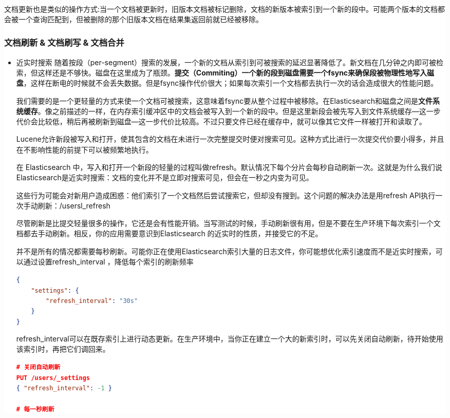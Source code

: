 文档更新也是类似的操作方式:当一个文档被更新时，旧版本文档被标记删除，文档的新版本被索引到一个新的段中。可能两个版本的文档都会被一个查询匹配到，但被删除的那个旧版本文档在结果集返回前就已经被移除。

### 文档刷新 & 文档刷写 & 文档合并
[](./assets/ElasticSearch.md/1657206606536.jpg)
[](./assets/ElasticSearch.md/1657206635607.jpg)

* 近实时搜索
    随着按段（per-segment）搜索的发展，一个新的文档从索引到可被搜索的延迟显著降低了。新文档在几分钟之内即可被检索，但这样还是不够快。磁盘在这里成为了瓶颈。**提交（Commiting）一个新的段到磁盘需要一个fsync来确保段被物理性地写入磁盘**，这样在断电的时候就不会丢失数据。但是fsync操作代价很大；如果每次索引一个文档都去执行一次的话会造成很大的性能问题。

    我们需要的是一个更轻量的方式来使一个文档可被搜索，这意味着fsync要从整个过程中被移除。在Elasticsearch和磁盘之间是**文件系统缓存**。像之前描述的一样，在内存索引缓冲区中的文档会被写入到一个新的段中。但是这里新段会被先写入到文件系统缓存—这一步代价会比较低，稍后再被刷新到磁盘—这一步代价比较高。不过只要文件已经在缓存中，就可以像其它文件一样被打开和读取了。
    [](./assets/ElasticSearch.md/1657206754246.jpg)

    Lucene允许新段被写入和打开，使其包含的文档在未进行一次完整提交时便对搜索可见。这种方式比进行一次提交代价要小得多，并且在不影响性能的前提下可以被频繁地执行。
    [](./assets/ElasticSearch.md/1657206787896.jpg)

    在 Elasticsearch 中，写入和打开一个新段的轻量的过程叫做refresh。默认情况下每个分片会每秒自动刷新一次。这就是为什么我们说 Elasticsearch是近实时搜索：文档的变化并不是立即对搜索可见，但会在一秒之内变为可见。

    这些行为可能会对新用户造成困惑：他们索引了一个文档然后尝试搜索它，但却没有搜到。这个问题的解决办法是用refresh API执行一次手动刷新：/usersl_refresh

    尽管刷新是比提交轻量很多的操作，它还是会有性能开销。当写测试的时候，手动刷新很有用，但是不要在生产环境下每次索引一个文档都去手动刷新。相反，你的应用需要意识到Elasticsearch 的近实时的性质，并接受它的不足。

    并不是所有的情况都需要每秒刷新。可能你正在使用Elasticsearch索引大量的日志文件，你可能想优化索引速度而不是近实时搜索，可以通过设置refresh_interval ，降低每个索引的刷新频率
    ``` json
    {
        "settings": {
            "refresh_interval": "30s"
        }
    }
    ```
    refresh_interval可以在既存索引上进行动态更新。在生产环境中，当你正在建立一个大的新索引时，可以先关闭自动刷新，待开始使用该索引时，再把它们调回来。
    ``` json
    # 关闭自动刷新
    PUT /users/_settings
    { "refresh_interval": -1 }

    # 每一秒刷新
